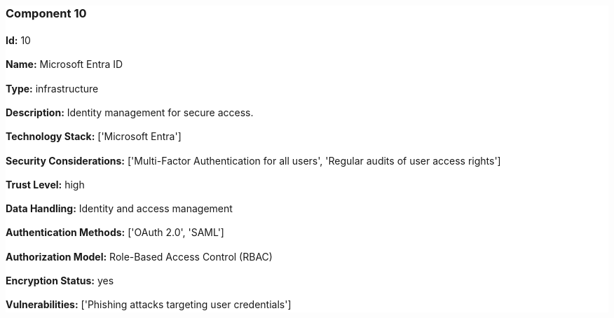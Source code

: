 ### Component 10

**Id:** 10

**Name:** Microsoft Entra ID

**Type:** infrastructure

**Description:** Identity management for secure access.

**Technology Stack:** ['Microsoft Entra']

**Security Considerations:** ['Multi-Factor Authentication for all users', 'Regular audits of user access rights']

**Trust Level:** high

**Data Handling:** Identity and access management

**Authentication Methods:** ['OAuth 2.0', 'SAML']

**Authorization Model:** Role-Based Access Control (RBAC)

**Encryption Status:** yes

**Vulnerabilities:** ['Phishing attacks targeting user credentials']

